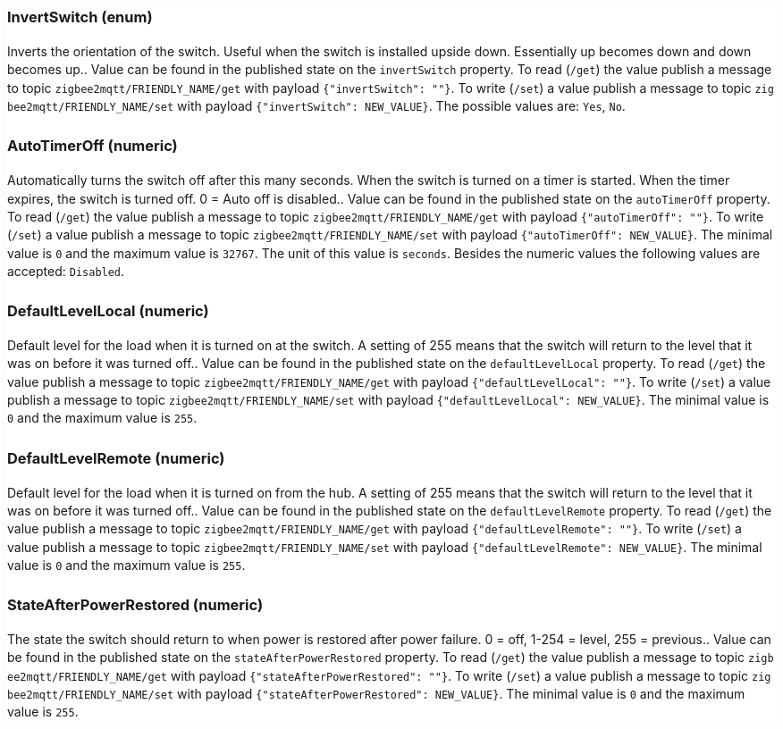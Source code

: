 ### InvertSwitch (enum)
Inverts the orientation of the switch. Useful when the switch is installed upside down. Essentially up becomes down and down becomes up..
Value can be found in the published state on the `invertSwitch` property.
To read (`/get`) the value publish a message to topic `zigbee2mqtt/FRIENDLY_NAME/get` with payload `{"invertSwitch": ""}`.
To write (`/set`) a value publish a message to topic `zigbee2mqtt/FRIENDLY_NAME/set` with payload `{"invertSwitch": NEW_VALUE}`.
The possible values are: `Yes`, `No`.

### AutoTimerOff (numeric)
Automatically turns the switch off after this many seconds. When the switch is turned on a timer is started. When the timer expires, the switch is turned off. 0 = Auto off is disabled..
Value can be found in the published state on the `autoTimerOff` property.
To read (`/get`) the value publish a message to topic `zigbee2mqtt/FRIENDLY_NAME/get` with payload `{"autoTimerOff": ""}`.
To write (`/set`) a value publish a message to topic `zigbee2mqtt/FRIENDLY_NAME/set` with payload `{"autoTimerOff": NEW_VALUE}`.
The minimal value is `0` and the maximum value is `32767`.
The unit of this value is `seconds`.
Besides the numeric values the following values are accepted: `Disabled`.

### DefaultLevelLocal (numeric)
Default level for the load when it is turned on at the switch. A setting of 255 means that the switch will return to the level that it was on before it was turned off..
Value can be found in the published state on the `defaultLevelLocal` property.
To read (`/get`) the value publish a message to topic `zigbee2mqtt/FRIENDLY_NAME/get` with payload `{"defaultLevelLocal": ""}`.
To write (`/set`) a value publish a message to topic `zigbee2mqtt/FRIENDLY_NAME/set` with payload `{"defaultLevelLocal": NEW_VALUE}`.
The minimal value is `0` and the maximum value is `255`.

### DefaultLevelRemote (numeric)
Default level for the load when it is turned on from the hub. A setting of 255 means that the switch will return to the level that it was on before it was turned off..
Value can be found in the published state on the `defaultLevelRemote` property.
To read (`/get`) the value publish a message to topic `zigbee2mqtt/FRIENDLY_NAME/get` with payload `{"defaultLevelRemote": ""}`.
To write (`/set`) a value publish a message to topic `zigbee2mqtt/FRIENDLY_NAME/set` with payload `{"defaultLevelRemote": NEW_VALUE}`.
The minimal value is `0` and the maximum value is `255`.

### StateAfterPowerRestored (numeric)
The state the switch should return to when power is restored after power failure. 0 = off, 1-254 = level, 255 = previous..
Value can be found in the published state on the `stateAfterPowerRestored` property.
To read (`/get`) the value publish a message to topic `zigbee2mqtt/FRIENDLY_NAME/get` with payload `{"stateAfterPowerRestored": ""}`.
To write (`/set`) a value publish a message to topic `zigbee2mqtt/FRIENDLY_NAME/set` with payload `{"stateAfterPowerRestored": NEW_VALUE}`.
The minimal value is `0` and the maximum value is `255`.
